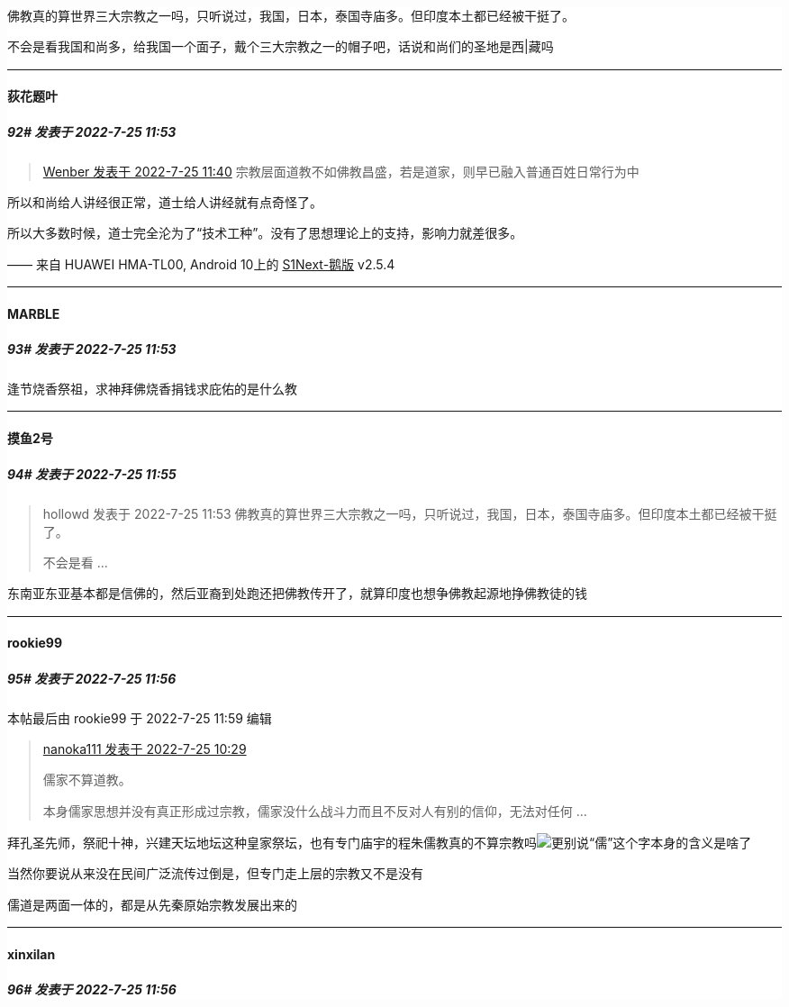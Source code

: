 佛教真的算世界三大宗教之一吗，只听说过，我国，日本，泰国寺庙多。但印度本土都已经被干挺了。

不会是看我国和尚多，给我国一个面子，戴个三大宗教之一的帽子吧，话说和尚们的圣地是西|藏吗

*****

####  荻花题叶  
##### 92#       发表于 2022-7-25 11:53

<blockquote><a href="httphttps://bbs.saraba1st.com/2b/forum.php?mod=redirect&amp;goto=findpost&amp;pid=56790745&amp;ptid=2083059" target="_blank">Wenber 发表于 2022-7-25 11:40</a>
宗教层面道教不如佛教昌盛，若是道家，则早已融入普通百姓日常行为中</blockquote>
所以和尚给人讲经很正常，道士给人讲经就有点奇怪了。

所以大多数时候，道士完全沦为了“技术工种”。没有了思想理论上的支持，影响力就差很多。

—— 来自 HUAWEI HMA-TL00, Android 10上的 [S1Next-鹅版](https://github.com/ykrank/S1-Next/releases) v2.5.4

*****

####  MARBLE  
##### 93#       发表于 2022-7-25 11:53

逢节烧香祭祖，求神拜佛烧香捐钱求庇佑的是什么教

*****

####  摸鱼2号  
##### 94#       发表于 2022-7-25 11:55

<blockquote>hollowd 发表于 2022-7-25 11:53
佛教真的算世界三大宗教之一吗，只听说过，我国，日本，泰国寺庙多。但印度本土都已经被干挺了。

不会是看 ...</blockquote>
东南亚东亚基本都是信佛的，然后亚裔到处跑还把佛教传开了，就算印度也想争佛教起源地挣佛教徒的钱

*****

####  rookie99  
##### 95#       发表于 2022-7-25 11:56

 本帖最后由 rookie99 于 2022-7-25 11:59 编辑 
<blockquote><a href="httphttps://bbs.saraba1st.com/2b/forum.php?mod=redirect&amp;goto=findpost&amp;pid=56789484&amp;ptid=2083059" target="_blank">nanoka111 发表于 2022-7-25 10:29</a>

儒家不算道教。

本身儒家思想并没有真正形成过宗教，儒家没什么战斗力而且不反对人有别的信仰，无法对任何 ...</blockquote>
拜孔圣先师，祭祀十神，兴建天坛地坛这种皇家祭坛，也有专门庙宇的程朱儒教真的不算宗教吗<img src="https://static.saraba1st.com/image/smiley/face2017/037.png" referrerpolicy="no-referrer">更别说“儒”这个字本身的含义是啥了

当然你要说从来没在民间广泛流传过倒是，但专门走上层的宗教又不是没有

儒道是两面一体的，都是从先秦原始宗教发展出来的

*****

####  xinxilan  
##### 96#       发表于 2022-7-25 11:56
